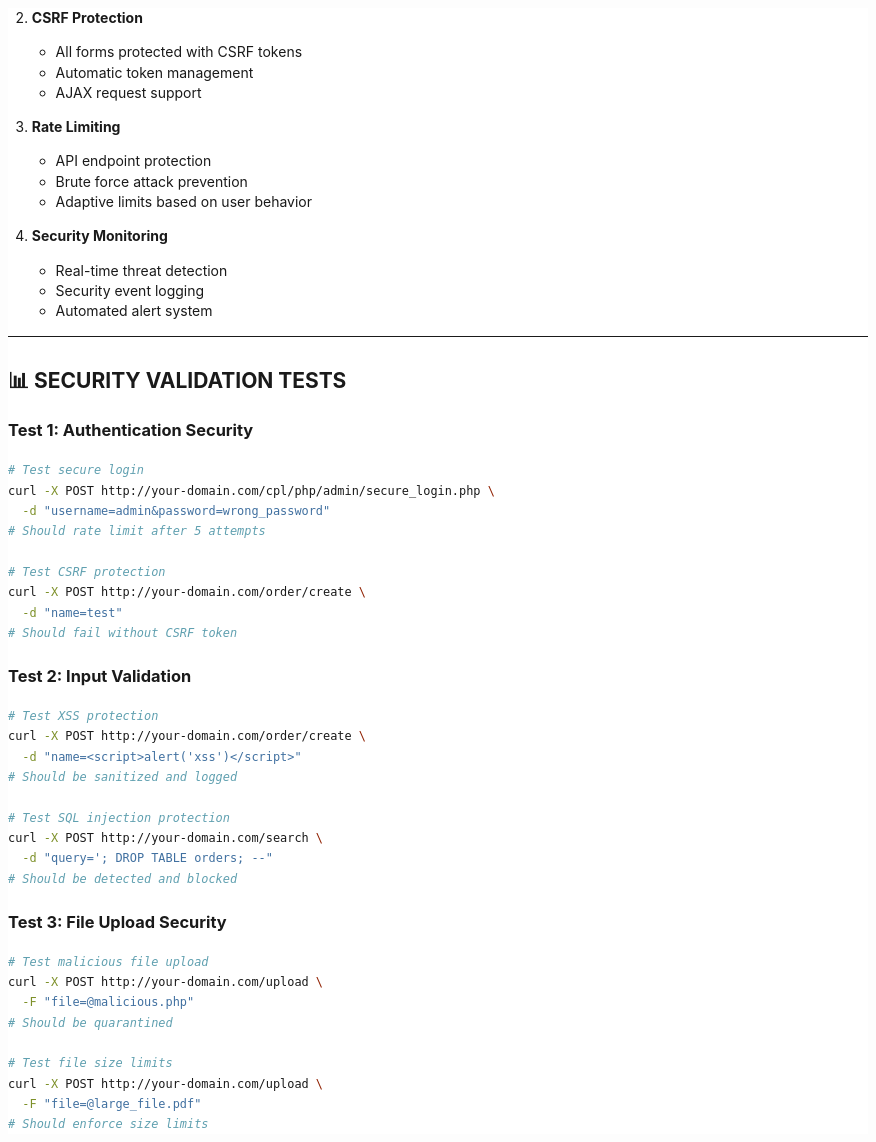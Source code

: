 2. **CSRF Protection**
   - All forms protected with CSRF tokens
   - Automatic token management
   - AJAX request support

3. **Rate Limiting**
   - API endpoint protection
   - Brute force attack prevention
   - Adaptive limits based on user behavior

4. **Security Monitoring**
   - Real-time threat detection
   - Security event logging
   - Automated alert system

---

## 📊 SECURITY VALIDATION TESTS

### **Test 1: Authentication Security**
```bash
# Test secure login
curl -X POST http://your-domain.com/cpl/php/admin/secure_login.php \
  -d "username=admin&password=wrong_password"
# Should rate limit after 5 attempts

# Test CSRF protection
curl -X POST http://your-domain.com/order/create \
  -d "name=test" 
# Should fail without CSRF token
```

### **Test 2: Input Validation**
```bash
# Test XSS protection
curl -X POST http://your-domain.com/order/create \
  -d "name=<script>alert('xss')</script>"
# Should be sanitized and logged

# Test SQL injection protection  
curl -X POST http://your-domain.com/search \
  -d "query='; DROP TABLE orders; --"
# Should be detected and blocked
```

### **Test 3: File Upload Security**
```bash
# Test malicious file upload
curl -X POST http://your-domain.com/upload \
  -F "file=@malicious.php"
# Should be quarantined

# Test file size limits
curl -X POST http://your-domain.com/upload \
  -F "file=@large_file.pdf"
# Should enforce size limits
```
